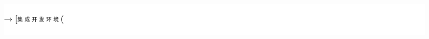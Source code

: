 <p><span class="MathJax_SVG" tabindex="-1" style="font-size: 100%; display: inline-block;"><svg xmlns:xlink="http://www.w3.org/1999/xlink" width="64.758ex" height="8.334ex" viewBox="0 -2056.4 27882 3588.3" role="img" focusable="false" style="vertical-align: -3.558ex;"><defs><path stroke-width="0" id="E1-MJMAIN-2192" d="M56 237T56 250T70 270H835Q719 357 692 493Q692 494 692 496T691 499Q691 511 708 511H711Q720 511 723 510T729 506T732 497T735 481T743 456Q765 389 816 336T935 261Q944 258 944 250Q944 244 939 241T915 231T877 212Q836 186 806 152T761 85T740 35T732 4Q730 -6 727 -8T711 -11Q691 -11 691 0Q691 7 696 25Q728 151 835 230H70Q56 237 56 250Z"></path><path stroke-width="0" id="E1-MJMAIN-5B" d="M118 -250V750H255V710H158V-210H255V-250H118Z"></path><path stroke-width="0" id="E1-MJMAIN-28" d="M94 250Q94 319 104 381T127 488T164 576T202 643T244 695T277 729T302 750H315H319Q333 750 333 741Q333 738 316 720T275 667T226 581T184 443T167 250T184 58T225 -81T274 -167T316 -220T333 -241Q333 -250 318 -250H315H302L274 -226Q180 -141 137 -14T94 250Z"></path><path stroke-width="0" id="E1-MJMAIN-29" d="M60 749L64 750Q69 750 74 750H86L114 726Q208 641 251 514T294 250Q294 182 284 119T261 12T224 -76T186 -143T145 -194T113 -227T90 -246Q87 -249 86 -250H74Q66 -250 63 -250T58 -247T55 -238Q56 -237 66 -225Q221 -64 221 250T66 725Q56 737 55 738Q55 746 60 749Z"></path><path stroke-width="0" id="E1-MJMAIN-5D" d="M22 710V750H159V-250H22V-210H119V710H22Z"></path><path stroke-width="0" id="E1-MJMAIN-7B" d="M434 -231Q434 -244 428 -250H410Q281 -250 230 -184Q225 -177 222 -172T217 -161T213 -148T211 -133T210 -111T209 -84T209 -47T209 0Q209 21 209 53Q208 142 204 153Q203 154 203 155Q189 191 153 211T82 231Q71 231 68 234T65 250T68 266T82 269Q116 269 152 289T203 345Q208 356 208 377T209 529V579Q209 634 215 656T244 698Q270 724 324 740Q361 748 377 749Q379 749 390 749T408 750H428Q434 744 434 732Q434 719 431 716Q429 713 415 713Q362 710 332 689T296 647Q291 634 291 499V417Q291 370 288 353T271 314Q240 271 184 255L170 250L184 245Q202 239 220 230T262 196T290 137Q291 131 291 1Q291 -134 296 -147Q306 -174 339 -192T415 -213Q429 -213 431 -216Q434 -219 434 -231Z"></path><path stroke-width="0" id="E1-MJMAIN-2E" d="M78 60Q78 84 95 102T138 120Q162 120 180 104T199 61Q199 36 182 18T139 0T96 17T78 60Z"></path><path stroke-width="0" id="E1-MJMATHI-65" d="M39 168Q39 225 58 272T107 350T174 402T244 433T307 442H310Q355 442 388 420T421 355Q421 265 310 237Q261 224 176 223Q139 223 138 221Q138 219 132 186T125 128Q125 81 146 54T209 26T302 45T394 111Q403 121 406 121Q410 121 419 112T429 98T420 82T390 55T344 24T281 -1T205 -11Q126 -11 83 42T39 168ZM373 353Q367 405 305 405Q272 405 244 391T199 357T170 316T154 280T149 261Q149 260 169 260Q282 260 327 284T373 353Z"></path><path stroke-width="0" id="E1-MJMATHI-78" d="M52 289Q59 331 106 386T222 442Q257 442 286 424T329 379Q371 442 430 442Q467 442 494 420T522 361Q522 332 508 314T481 292T458 288Q439 288 427 299T415 328Q415 374 465 391Q454 404 425 404Q412 404 406 402Q368 386 350 336Q290 115 290 78Q290 50 306 38T341 26Q378 26 414 59T463 140Q466 150 469 151T485 153H489Q504 153 504 145Q504 144 502 134Q486 77 440 33T333 -11Q263 -11 227 52Q186 -10 133 -10H127Q78 -10 57 16T35 71Q35 103 54 123T99 143Q142 143 142 101Q142 81 130 66T107 46T94 41L91 40Q91 39 97 36T113 29T132 26Q168 26 194 71Q203 87 217 139T245 247T261 313Q266 340 266 352Q266 380 251 392T217 404Q177 404 142 372T93 290Q91 281 88 280T72 278H58Q52 284 52 289Z"></path><path stroke-width="0" id="E1-MJSZ4-23A7" d="M712 899L718 893V876V865Q718 854 704 846Q627 793 577 710T510 525Q510 524 509 521Q505 493 504 349Q504 345 504 334Q504 277 504 240Q504 -2 503 -4Q502 -8 494 -9T444 -10Q392 -10 390 -9Q387 -8 386 -5Q384 5 384 230Q384 262 384 312T383 382Q383 481 392 535T434 656Q510 806 664 892L677 899H712Z"></path><path stroke-width="0" id="E1-MJSZ4-23A9" d="M718 -893L712 -899H677L666 -893Q542 -825 468 -714T385 -476Q384 -466 384 -282Q384 3 385 5L389 9Q392 10 444 10Q486 10 494 9T503 4Q504 2 504 -239V-310V-366Q504 -470 508 -513T530 -609Q546 -657 569 -698T617 -767T661 -812T699 -843T717 -856T718 -876V-893Z"></path><path stroke-width="0" id="E1-MJSZ4-23A8" d="M389 1159Q391 1160 455 1160Q496 1160 498 1159Q501 1158 502 1155Q504 1145 504 924Q504 691 503 682Q494 549 425 439T243 259L229 250L243 241Q349 175 421 66T503 -182Q504 -191 504 -424Q504 -600 504 -629T499 -659H498Q496 -660 444 -660T390 -659Q387 -658 386 -655Q384 -645 384 -425V-282Q384 -176 377 -116T342 10Q325 54 301 92T255 155T214 196T183 222T171 232Q170 233 170 250T171 268Q171 269 191 284T240 331T300 407T354 524T383 679Q384 691 384 925Q384 1152 385 1155L389 1159Z"></path></defs><g stroke="currentColor" fill="currentColor" stroke-width="0" transform="matrix(1 0 0 -1 0 0)"><use xlink:href="#E1-MJMAIN-2192" x="0" y="0"></use><use xlink:href="#E1-MJMAIN-5B" x="1277" y="0"></use><g transform="translate(1555,0)"><text font-family="STIXGeneral,'Arial Unicode MS',serif" stroke="none" transform="scale(43.711) matrix(1 0 0 -1 0 0)">集</text></g><g transform="translate(2381,0)"><text font-family="STIXGeneral,'Arial Unicode MS',serif" stroke="none" transform="scale(43.711) matrix(1 0 0 -1 0 0)">成</text></g><g transform="translate(3207,0)"><text font-family="STIXGeneral,'Arial Unicode MS',serif" stroke="none" transform="scale(43.711) matrix(1 0 0 -1 0 0)">开</text></g><g transform="translate(4032,0)"><text font-family="STIXGeneral,'Arial Unicode MS',serif" stroke="none" transform="scale(43.711) matrix(1 0 0 -1 0 0)">发</text></g><g transform="translate(4858,0)"><text font-family="STIXGeneral,'Arial Unicode MS',serif" stroke="none" transform="scale(43.711) matrix(1 0 0 -1 0 0)">环</text></g><g transform="translate(5684,0)"><text font-family="STIXGeneral,'Arial Unicode MS',serif" stroke="none" transform="scale(43.711) matrix(1 0 0 -1 0 0)">境</text></g><use xlink:href="#E1-MJMAIN-28" x="6510" y="0"></use><g transform="translate(6899,0)">